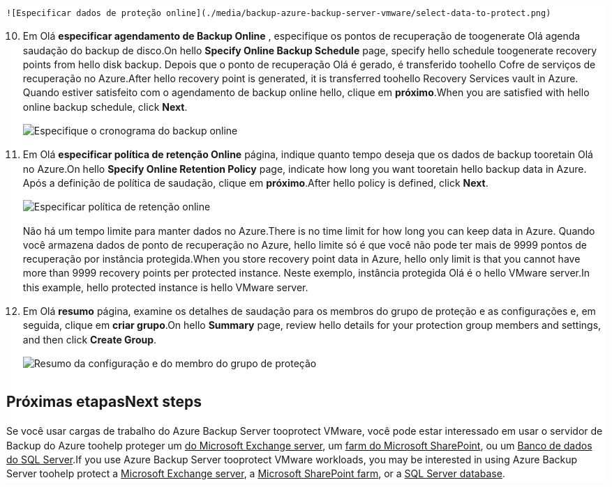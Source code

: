     ![Especificar dados de proteção online](./media/backup-azure-backup-server-vmware/select-data-to-protect.png)

10. <span data-ttu-id="26d1a-362">Em Olá **especificar agendamento de Backup Online** , especifique os pontos de recuperação de toogenerate Olá agenda saudação do backup de disco.</span><span class="sxs-lookup"><span data-stu-id="26d1a-362">On hello **Specify Online Backup Schedule** page, specify hello schedule toogenerate recovery points from hello disk backup.</span></span> <span data-ttu-id="26d1a-363">Depois que o ponto de recuperação Olá é gerado, é transferido toohello Cofre de serviços de recuperação no Azure.</span><span class="sxs-lookup"><span data-stu-id="26d1a-363">After hello recovery point is generated, it is transferred toohello Recovery Services vault in Azure.</span></span> <span data-ttu-id="26d1a-364">Quando estiver satisfeito com o agendamento de backup online hello, clique em **próximo**.</span><span class="sxs-lookup"><span data-stu-id="26d1a-364">When you are satisfied with hello online backup schedule, click **Next**.</span></span>

    ![Especifique o cronograma do backup online](./media/backup-azure-backup-server-vmware/online-backup-schedule.png)

11. <span data-ttu-id="26d1a-366">Em Olá **especificar política de retenção Online** página, indique quanto tempo deseja que os dados de backup tooretain Olá no Azure.</span><span class="sxs-lookup"><span data-stu-id="26d1a-366">On hello **Specify Online Retention Policy** page, indicate how long you want tooretain hello backup data in Azure.</span></span> <span data-ttu-id="26d1a-367">Após a definição de política de saudação, clique em **próximo**.</span><span class="sxs-lookup"><span data-stu-id="26d1a-367">After hello policy is defined, click **Next**.</span></span>

    ![Especificar política de retenção online](./media/backup-azure-backup-server-vmware/retention-policy.png)

    <span data-ttu-id="26d1a-369">Não há um tempo limite para manter dados no Azure.</span><span class="sxs-lookup"><span data-stu-id="26d1a-369">There is no time limit for how long you can keep data in Azure.</span></span> <span data-ttu-id="26d1a-370">Quando você armazena dados de ponto de recuperação no Azure, hello limite só é que você não pode ter mais de 9999 pontos de recuperação por instância protegida.</span><span class="sxs-lookup"><span data-stu-id="26d1a-370">When you store recovery point data in Azure, hello only limit is that you cannot have more than 9999 recovery points per protected instance.</span></span> <span data-ttu-id="26d1a-371">Neste exemplo, instância protegida Olá é o hello VMware server.</span><span class="sxs-lookup"><span data-stu-id="26d1a-371">In this example, hello protected instance is hello VMware server.</span></span>

12. <span data-ttu-id="26d1a-372">Em Olá **resumo** página, examine os detalhes de saudação para os membros do grupo de proteção e as configurações e, em seguida, clique em **criar grupo**.</span><span class="sxs-lookup"><span data-stu-id="26d1a-372">On hello **Summary** page, review hello details for your protection group members and settings, and then click **Create Group**.</span></span>

    ![Resumo da configuração e do membro do grupo de proteção](./media/backup-azure-backup-server-vmware/protection-group-summary.png)

## <a name="next-steps"></a><span data-ttu-id="26d1a-374">Próximas etapas</span><span class="sxs-lookup"><span data-stu-id="26d1a-374">Next steps</span></span>
<span data-ttu-id="26d1a-375">Se você usar cargas de trabalho do Azure Backup Server tooprotect VMware, você pode estar interessado em usar o servidor de Backup do Azure toohelp proteger um [do Microsoft Exchange server](./backup-azure-exchange-mabs.md), um [farm do Microsoft SharePoint](./backup-azure-backup-sharepoint-mabs.md), ou um [Banco de dados do SQL Server](./backup-azure-sql-mabs.md).</span><span class="sxs-lookup"><span data-stu-id="26d1a-375">If you use Azure Backup Server tooprotect VMware workloads, you may be interested in using Azure Backup Server toohelp protect a [Microsoft Exchange server](./backup-azure-exchange-mabs.md), a [Microsoft SharePoint farm](./backup-azure-backup-sharepoint-mabs.md), or a [SQL Server database](./backup-azure-sql-mabs.md).</span></span>
